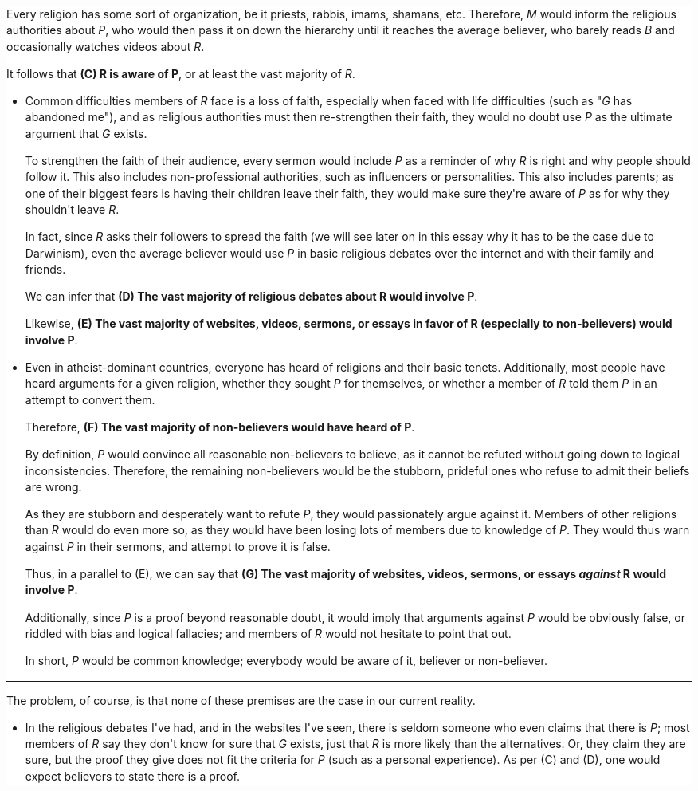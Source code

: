    Every religion has some sort of organization, be it priests, rabbis, imams, shamans, etc. Therefore, $M$ would inform the religious authorities about $P$, who would then pass it on down the hierarchy until it reaches the average believer, who barely reads $B$ and occasionally watches videos about $R$.

   It follows that **(C) $\pmb{R}$ is aware of $\pmb{P}$**, or at least the vast majority of $R$.

- Common difficulties members of $R$ face is a loss of faith, especially when faced with life difficulties (such as "$G$ has abandoned me"), and as religious authorities must then re-strengthen their faith, they would no doubt use $P$ as the ultimate argument that $G$ exists.

   To strengthen the faith of their audience, every sermon would include $P$ as a reminder of why $R$ is right and why people should follow it. This also includes non-professional authorities, such as influencers or personalities. This also includes parents; as one of their biggest fears is having their children leave their faith, they would make sure they're aware of $P$ as for why they shouldn't leave $R$.

   In fact, since $R$ asks their followers to spread the faith (we will see later on in this essay why it has to be the case due to Darwinism), even the average believer would use $P$ in basic religious debates over the internet and with their family and friends.
   
   We can infer that **(D) The vast majority of religious debates about $\pmb{R}$ would involve $\pmb{P}$**.
   
   Likewise, **(E) The vast majority of websites, videos, sermons, or essays in favor of $\pmb{R}$ (especially to non-believers) would involve $\pmb{P}$**.

- Even in atheist-dominant countries, everyone has heard of religions and their basic tenets. Additionally, most people have heard arguments for a given religion, whether they sought $P$ for themselves, or whether a member of $R$ told them $P$ in an attempt to convert them.

  Therefore, **(F) The vast majority of non-believers would have heard of $\pmb{P}$**.

  By definition, $P$ would convince all reasonable non-believers to believe, as it cannot be refuted without going down to logical inconsistencies. Therefore, the remaining non-believers would be the stubborn, prideful ones who refuse to admit their beliefs are wrong.

  As they are stubborn and desperately want to refute $P$, they would passionately argue against it. Members of other religions than $R$ would do even more so, as they would have been losing lots of members due to knowledge of $P$. They would thus warn against $P$ in their sermons, and attempt to prove it is false.

  Thus, in a parallel to (E), we can say that **(G) The vast majority of websites, videos, sermons, or essays *against* $\pmb{R}$ would involve $\pmb{P}$**.

  Additionally, since $P$ is a proof beyond reasonable doubt, it would imply that arguments against $P$ would be obviously false, or riddled with bias and logical fallacies; and members of $R$ would not hesitate to point that out.

  In short, $P$ would be common knowledge; everybody would be aware of it, believer or non-believer.

---

The problem, of course, is that none of these premises are the case in our current reality.

- In the religious debates I've had, and in the websites I've seen, there is seldom someone who even claims that there is $P$; most members of $R$ say they don't know for sure that $G$ exists, just that $R$ is more likely than the alternatives. Or, they claim they are sure, but the proof they give does not fit the criteria for $P$ (such as a personal experience). As per (C) and (D), one would expect believers to state there is a proof.

